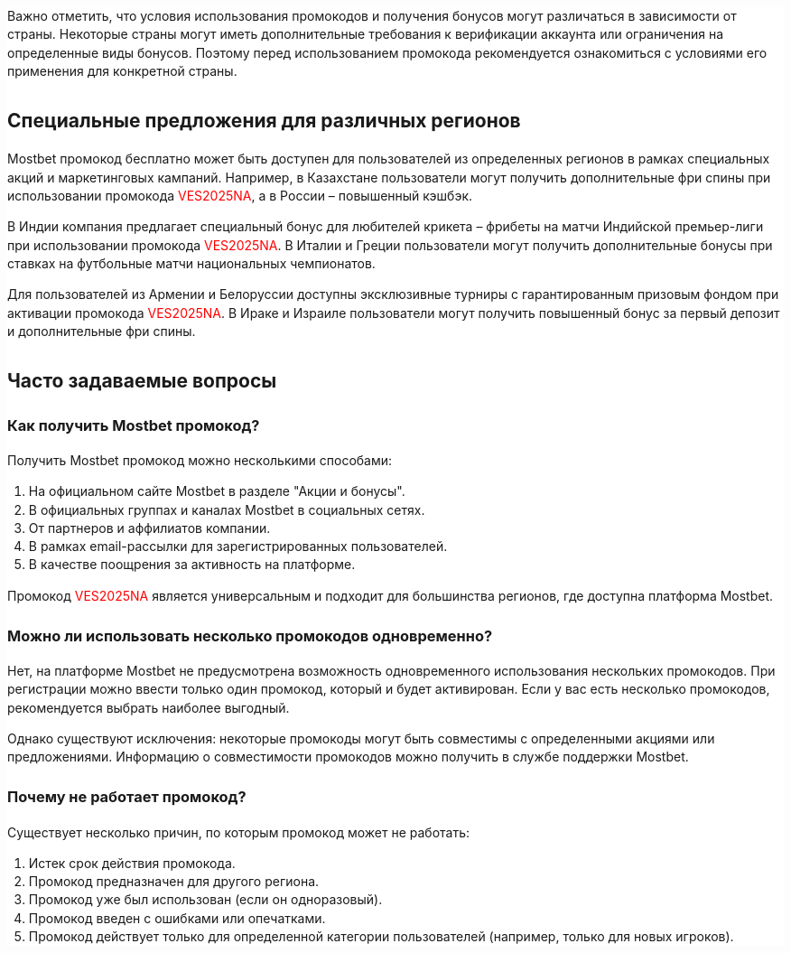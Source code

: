 Важно отметить, что условия использования промокодов и получения бонусов могут различаться в зависимости от страны. Некоторые страны могут иметь дополнительные требования к верификации аккаунта или ограничения на определенные виды бонусов. Поэтому перед использованием промокода рекомендуется ознакомиться с условиями его применения для конкретной страны.

## Специальные предложения для различных регионов

Mostbet промокод бесплатно может быть доступен для пользователей из определенных регионов в рамках специальных акций и маркетинговых кампаний. Например, в Казахстане пользователи могут получить дополнительные фри спины при использовании промокода <span style="color: red;">VES2025NA</span>, а в России – повышенный кэшбэк.

В Индии компания предлагает специальный бонус для любителей крикета – фрибеты на матчи Индийской премьер-лиги при использовании промокода <span style="color: red;">VES2025NA</span>. В Италии и Греции пользователи могут получить дополнительные бонусы при ставках на футбольные матчи национальных чемпионатов.

Для пользователей из Армении и Белоруссии доступны эксклюзивные турниры с гарантированным призовым фондом при активации промокода <span style="color: red;">VES2025NA</span>. В Ираке и Израиле пользователи могут получить повышенный бонус за первый депозит и дополнительные фри спины.

## Часто задаваемые вопросы

### Как получить Mostbet промокод?

Получить Mostbet промокод можно несколькими способами:

1. На официальном сайте Mostbet в разделе "Акции и бонусы".
2. В официальных группах и каналах Mostbet в социальных сетях.
3. От партнеров и аффилиатов компании.
4. В рамках email-рассылки для зарегистрированных пользователей.
5. В качестве поощрения за активность на платформе.

Промокод <span style="color: red;">VES2025NA</span> является универсальным и подходит для большинства регионов, где доступна платформа Mostbet.

### Можно ли использовать несколько промокодов одновременно?

Нет, на платформе Mostbet не предусмотрена возможность одновременного использования нескольких промокодов. При регистрации можно ввести только один промокод, который и будет активирован. Если у вас есть несколько промокодов, рекомендуется выбрать наиболее выгодный.

Однако существуют исключения: некоторые промокоды могут быть совместимы с определенными акциями или предложениями. Информацию о совместимости промокодов можно получить в службе поддержки Mostbet.

### Почему не работает промокод?

Существует несколько причин, по которым промокод может не работать:

1. Истек срок действия промокода.
2. Промокод предназначен для другого региона.
3. Промокод уже был использован (если он одноразовый).
4. Промокод введен с ошибками или опечатками.
5. Промокод действует только для определенной категории пользователей (например, только для новых игроков).
